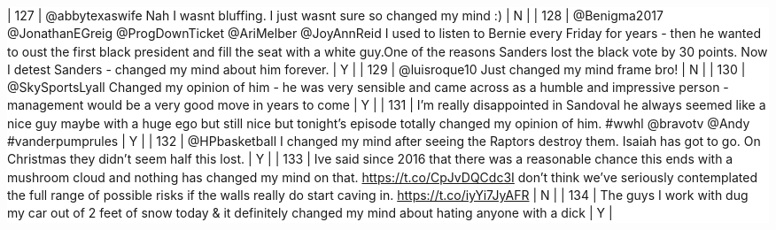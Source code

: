 | 127   | @abbytexaswife Nah I wasnt bluffing. I just wasnt sure so changed my mind :)                                                                                                                                                                                                                                                                                                                                                                                                                                                                                                                                                                                                                               | N                 |
| 128   | @Benigma2017 @JonathanEGreig @ProgDownTicket @AriMelber @JoyAnnReid I used to listen to Bernie every Friday for years - then he wanted to oust the first black president and fill the seat with a white guy.One of the reasons Sanders lost the black vote by 30 points.  Now I detest Sanders - changed my mind about him forever.                                                                                                                                                                                                                                                                                                                                                                        | Y                 |
| 129   | @luisroque10 Just changed my mind frame bro!                                                                                                                                                                                                                                                                                                                                                                                                                                                                                                                                                                                                                                                               | N                 |
| 130   | @SkySportsLyall Changed my opinion of him - he was very sensible and came across as a humble and impressive person - management would be a very good move in years to come                                                                                                                                                                                                                                                                                                                                                                                                                                                                                                                                 | Y                 |
| 131   | I’m really disappointed in Sandoval he always seemed like a nice guy maybe with a huge ego but still nice but tonight’s episode totally changed my opinion of him. #wwhl @bravotv @Andy #vanderpumprules                                                                                                                                                                                                                                                                                                                                                                                                                                                                                                   | Y                 |
| 132   | @HPbasketball I changed my mind after seeing the Raptors destroy them. Isaiah has got to go. On Christmas they didn’t seem half this lost.                                                                                                                                                                                                                                                                                                                                                                                                                                                                                                                                                                 | Y                 |
| 133   | Ive said since 2016 that there was a reasonable chance this ends with a mushroom cloud and nothing has changed my mind on that. https://t.co/CpJvDQCdc3I don’t think we’ve seriously contemplated the full range of possible risks if the walls really do start caving in. https://t.co/iyYi7JyAFR                                                                                                                                                                                                                                                                                                                                                                                                         | N                 |
| 134   | The guys I work with dug my car out of 2 feet of snow today &amp; it definitely changed my mind about hating anyone with a dick                                                                                                                                                                                                                                                                                                                                                                                                                                                                                                                                                                            | Y                 |